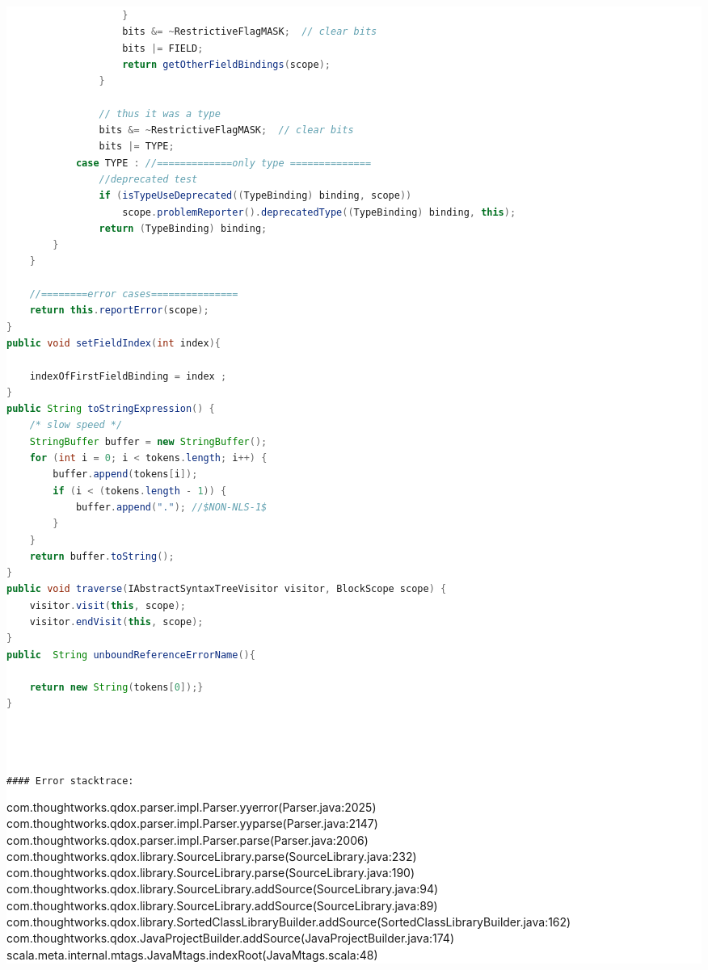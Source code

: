 ```java
					}					
					bits &= ~RestrictiveFlagMASK;  // clear bits
					bits |= FIELD;					
					return getOtherFieldBindings(scope);
				}

				// thus it was a type
				bits &= ~RestrictiveFlagMASK;  // clear bits
				bits |= TYPE;				
			case TYPE : //=============only type ==============
				//deprecated test
				if (isTypeUseDeprecated((TypeBinding) binding, scope))
					scope.problemReporter().deprecatedType((TypeBinding) binding, this);
				return (TypeBinding) binding;
		}
	}

	//========error cases===============
	return this.reportError(scope);
}
public void setFieldIndex(int index){

	indexOfFirstFieldBinding = index ;
}
public String toStringExpression() {
	/* slow speed */
	StringBuffer buffer = new StringBuffer();
	for (int i = 0; i < tokens.length; i++) {
		buffer.append(tokens[i]);
		if (i < (tokens.length - 1)) {
			buffer.append("."); //$NON-NLS-1$
		}
	}
	return buffer.toString();
}
public void traverse(IAbstractSyntaxTreeVisitor visitor, BlockScope scope) {
	visitor.visit(this, scope);
	visitor.endVisit(this, scope);
}
public  String unboundReferenceErrorName(){

	return new String(tokens[0]);}
}
```

```



#### Error stacktrace:

```
com.thoughtworks.qdox.parser.impl.Parser.yyerror(Parser.java:2025)
	com.thoughtworks.qdox.parser.impl.Parser.yyparse(Parser.java:2147)
	com.thoughtworks.qdox.parser.impl.Parser.parse(Parser.java:2006)
	com.thoughtworks.qdox.library.SourceLibrary.parse(SourceLibrary.java:232)
	com.thoughtworks.qdox.library.SourceLibrary.parse(SourceLibrary.java:190)
	com.thoughtworks.qdox.library.SourceLibrary.addSource(SourceLibrary.java:94)
	com.thoughtworks.qdox.library.SourceLibrary.addSource(SourceLibrary.java:89)
	com.thoughtworks.qdox.library.SortedClassLibraryBuilder.addSource(SortedClassLibraryBuilder.java:162)
	com.thoughtworks.qdox.JavaProjectBuilder.addSource(JavaProjectBuilder.java:174)
	scala.meta.internal.mtags.JavaMtags.indexRoot(JavaMtags.scala:48)